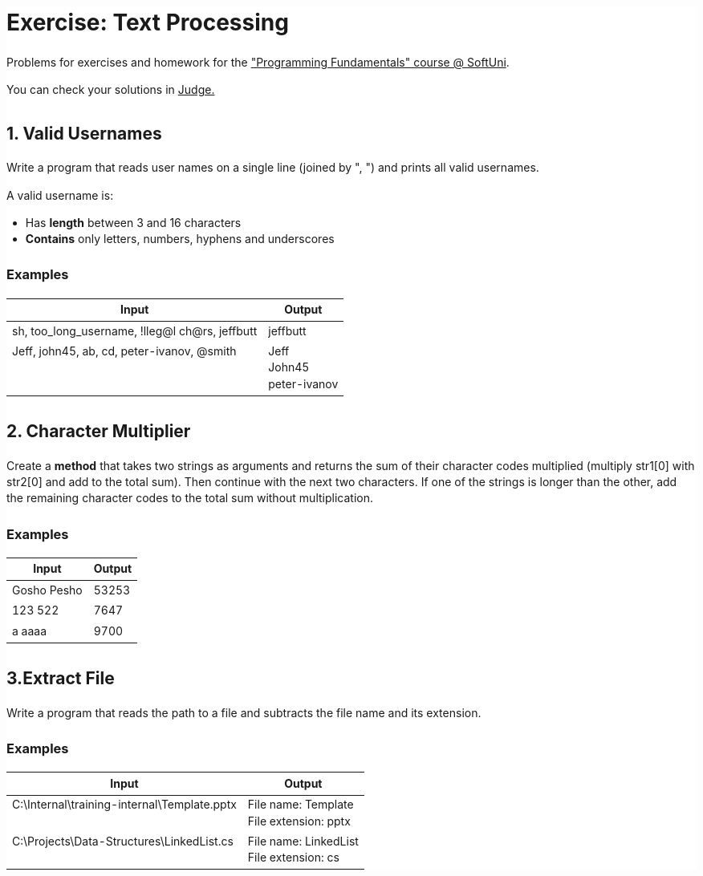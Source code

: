 #
# Exercise: Text Processing

Problems for exercises and homework for the [&quot;Programming Fundamentals&quot; course @ SoftUni](https://softuni.bg/courses/programming-fundamentals).

You can check your solutions in [Judge.](https://judge.softuni.bg/Contests/1670/Text-Processing-Exercise)

## 1. Valid Usernames

Write a program that reads user names on a single line (joined by &quot;, &quot;) and prints all valid usernames.

A valid username is:

- Has **length** between 3 and 16 characters
- **Contains** only letters, numbers, hyphens and underscores

### Examples

| Input                                          | Output                         |
|------------------------------------------------|--------------------------------|
| sh, too_long_username, !lleg@l ch@rs, jeffbutt | jeffbutt                       |
| Jeff, john45, ab, cd, peter-ivanov, @smith     | Jeff<br>John45<br>peter-ivanov |

## 2. Character Multiplier

Create a **method** that takes two strings as arguments and returns the sum of their character codes multiplied (multiply str1[0] with str2[0] and add to the total sum). Then continue with the next two characters. If one of the strings is longer than the other, add the remaining character codes to the total sum without multiplication.

### Examples

| Input       | Output |
|-------------|--------|
| Gosho Pesho | 53253  |
| 123 522     | 7647   |
| a aaaa      | 9700   |

## 3.Extract File

Write a program that reads the path to a file and subtracts the file name and its extension.

### Examples

| Input                                       | Output                                      |
|---------------------------------------------|---------------------------------------------|
| C:\Internal\training-internal\Template.pptx | File name: Template<br>File extension: pptx |
| C:\Projects\Data-Structures\LinkedList.cs   | File name: LinkedList<br>File extension: cs |
